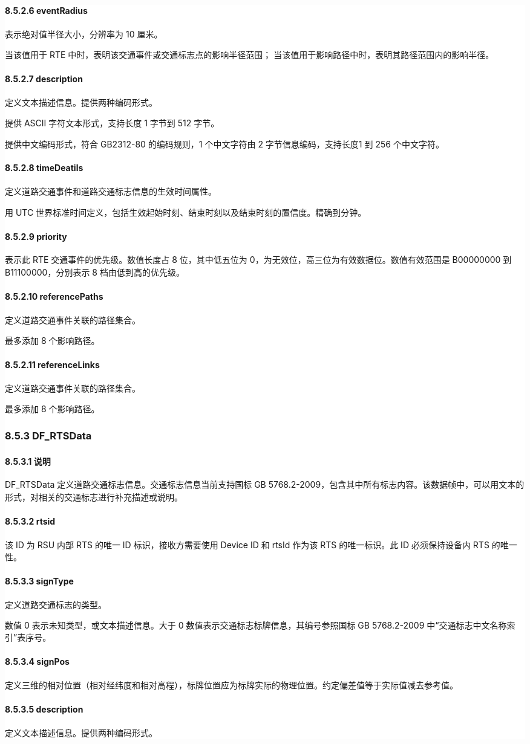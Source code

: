 #### 8.5.2.6 eventRadius 

表示绝对值半径大小，分辨率为 10 厘米。 

当该值用于 RTE 中时，表明该交通事件或交通标志点的影响半径范围； 当该值用于影响路径中时，表明其路径范围内的影响半径。 

#### 8.5.2.7 description 

定义文本描述信息。提供两种编码形式。 

提供 ASCII 字符文本形式，支持长度 1 字节到 512 字节。 

提供中文编码形式，符合 GB2312-80 的编码规则，1 个中文字符由 2 字节信息编码，支持长度1 到 256 个中文字符。 

#### 8.5.2.8 timeDeatils 

定义道路交通事件和道路交通标志信息的生效时间属性。 

用 UTC 世界标准时间定义，包括生效起始时刻、结束时刻以及结束时刻的置信度。精确到分钟。

#### 8.5.2.9 priority 

表示此 RTE 交通事件的优先级。数值长度占 8 位，其中低五位为 0，为无效位，高三位为有效数据位。数值有效范围是 B00000000 到 B11100000，分别表示 8 档由低到高的优先级。

#### 8.5.2.10 referencePaths 

定义道路交通事件关联的路径集合。 

最多添加 8 个影响路径。 

#### 8.5.2.11 referenceLinks 

定义道路交通事件关联的路径集合。 

最多添加 8 个影响路径。 

### 8.5.3 DF_RTSData 

#### 8.5.3.1 说明 

DF_RTSData 定义道路交通标志信息。交通标志信息当前支持国标 GB 5768.2-2009，包含其中所有标志内容。该数据帧中，可以用文本的形式，对相关的交通标志进行补充描述或说明。

#### 8.5.3.2 rtsid 

该 ID 为 RSU 内部 RTS 的唯一 ID 标识，接收方需要使用 Device ID 和 rtsId 作为该 RTS 的唯一标识。此 ID 必须保持设备内 RTS 的唯一性。 

#### 8.5.3.3 signType 

定义道路交通标志的类型。 

数值 0 表示未知类型，或文本描述信息。大于 0 数值表示交通标志标牌信息，其编号参照国标 GB 5768.2-2009 中“交通标志中文名称索引”表序号。 

#### 8.5.3.4 signPos 

定义三维的相对位置（相对经纬度和相对高程），标牌位置应为标牌实际的物理位置。约定偏差值等于实际值减去参考值。 

#### 8.5.3.5 description 

定义文本描述信息。提供两种编码形式。 
